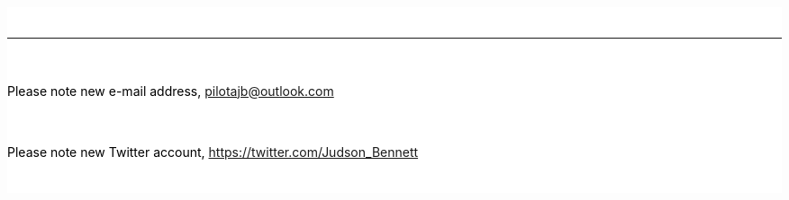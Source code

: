 
&nbsp;

<hr />

&nbsp;

<span style="color:#000000;">Please note new e-mail address, pilotajb@outlook.com</span>

&nbsp;

<span style="color:#000000;">Please note new Twitter account, https://twitter.com/Judson_Bennett</span>

&nbsp;
